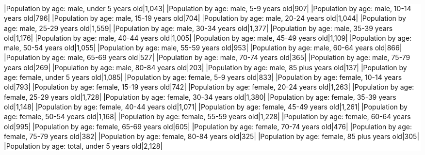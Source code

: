 |Population by age: male, under 5 years old|1,043|
|Population by age: male, 5-9 years old|907|
|Population by age: male, 10-14 years old|796|
|Population by age: male, 15-19 years old|704|
|Population by age: male, 20-24 years old|1,044|
|Population by age: male, 25-29 years old|1,559|
|Population by age: male, 30-34 years old|1,377|
|Population by age: male, 35-39 years old|1,176|
|Population by age: male, 40-44 years old|1,005|
|Population by age: male, 45-49 years old|1,109|
|Population by age: male, 50-54 years old|1,055|
|Population by age: male, 55-59 years old|953|
|Population by age: male, 60-64 years old|866|
|Population by age: male, 65-69 years old|527|
|Population by age: male, 70-74 years old|365|
|Population by age: male, 75-79 years old|269|
|Population by age: male, 80-84 years old|203|
|Population by age: male, 85 plus years old|137|
|Population by age: female, under 5 years old|1,085|
|Population by age: female, 5-9 years old|833|
|Population by age: female, 10-14 years old|793|
|Population by age: female, 15-19 years old|742|
|Population by age: female, 20-24 years old|1,263|
|Population by age: female, 25-29 years old|1,728|
|Population by age: female, 30-34 years old|1,380|
|Population by age: female, 35-39 years old|1,148|
|Population by age: female, 40-44 years old|1,071|
|Population by age: female, 45-49 years old|1,261|
|Population by age: female, 50-54 years old|1,168|
|Population by age: female, 55-59 years old|1,228|
|Population by age: female, 60-64 years old|995|
|Population by age: female, 65-69 years old|605|
|Population by age: female, 70-74 years old|476|
|Population by age: female, 75-79 years old|382|
|Population by age: female, 80-84 years old|325|
|Population by age: female, 85 plus years old|305|
|Population by age: total, under 5 years old|2,128|